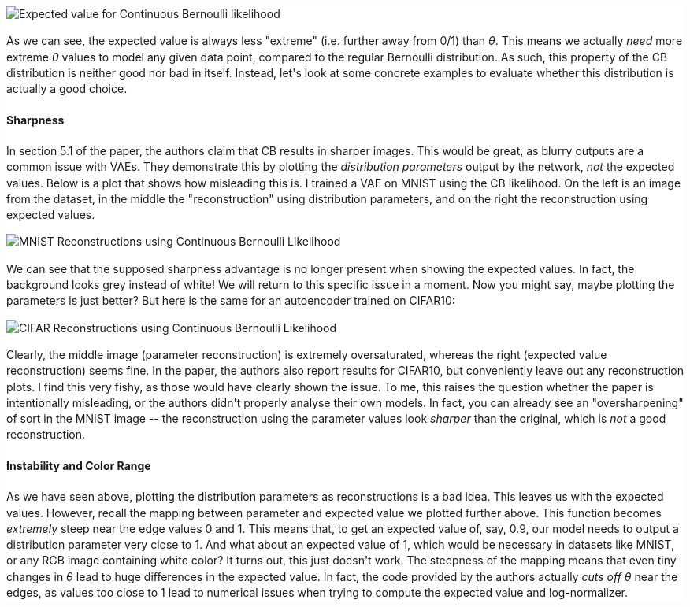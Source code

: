 ![Expected value for Continuous Bernoulli likelihood](/blog/assets/post_data/2025-10-05-vae-reconstruction/cb_ev.png)

As we can see, the expected value is always less "extreme" (i.e. further away from 0/1) than $\theta$.
This means we actually _need_ more extreme $\theta$ values to model any given data point, compared to the regular
Bernoulli distribution.
As such, this property of the CB distribution is neither good nor bad in itself.
Instead, let's look at some concrete examples to evaluate whether this distribution is actually a good choice.

#### Sharpness
In section 5.1 of the paper, the authors claim that CB results in sharper images.
This would be great, as blurry outputs are a common issue with VAEs.
They demonstrate this by plotting the _distribution parameters_ output by the network, _not_ the expected values.
Below is a plot that shows how misleading this is.
I trained a VAE on MNIST using the CB likelihood.
On the left is an image from the dataset, in the middle the "reconstruction" using distribution parameters, and on the
right the reconstruction using expected values.

![MNIST Reconstructions using Continuous Bernoulli Likelihood](/blog/assets/post_data/2025-10-05-vae-reconstruction/cb_recons.png)

We can see that the supposed sharpness advantage is no longer present when showing the expected values.
In fact, the background looks grey instead of white!
We will return to this specific issue in a moment.
Now you might say, maybe plotting the parameters is just better?
But here is the same for an autoencoder trained on CIFAR10:

![CIFAR Reconstructions using Continuous Bernoulli Likelihood](/blog/assets/post_data/2025-10-05-vae-reconstruction/cb_recons_cifar.png)

Clearly, the middle image (parameter reconstruction) is extremely oversaturated, whereas the right (expected value 
reconstruction) seems fine.
In the paper, the authors also report results for CIFAR10, but conveniently leave out any reconstruction plots.
I find this very fishy, as those would have clearly shown the issue.
To me, this raises the question whether the paper is intentionally misleading, or the authors didn't properly analyse
their own models.
In fact, you can already see an "oversharpening" of sort in the MNIST image -- the reconstruction using the parameter
values look _sharper_ than the original, which is _not_ a good reconstruction.

#### Instability and Color Range
As we have seen above, plotting the distribution parameters as reconstructions is a bad idea.
This leaves us with the expected values.
However, recall the mapping between parameter and expected value we plotted further above.
This function becomes _extremely_ steep near the edge values 0 and 1.
This means that, to get an expected value of, say, 0.9, our model needs to output a distribution parameter
very close to 1.
And what about an expected value of 1, which would be necessary in datasets like MNIST, or any RGB image containing
white color?
It turns out, this just doesn't work.
The steepness of the mapping means that even tiny changes in $\theta$ lead to huge differences in the expected value.
In fact, the code provided by the authors actually _cuts off_ $\theta$ near the edges, as values too close to 1 lead
to numerical issues when trying to compute the expected value and log-normalizer.